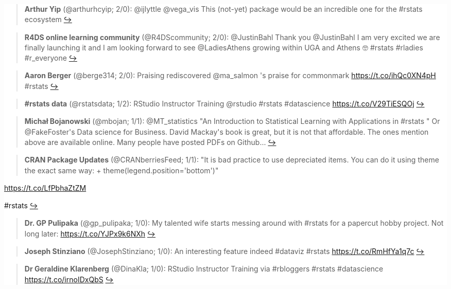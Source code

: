 

> **Arthur Yip** (@arthurhcyip; 2/0): @ijlyttle @vega_vis This (not-yet) package would be an incredible one for the #rstats ecosystem  [&#8618;](https://twitter.com/dataandme/status/1101598750169014273)




> **R4DS online learning community** (@R4DScommunity; 2/0): @JustinBahl Thank you @JustinBahl  I am very excited we are finally launching it and I am looking forward to see @LadiesAthens growing within UGA and Athens 🤓 #rstats #rladies #r_everyone  [&#8618;](https://twitter.com/dataandme/status/1101564818878795777)




> **Aaron Berger** (@berge314; 2/0): Praising rediscovered @ma_salmon 's praise for commonmark https://t.co/ihQc0XN4pH #rstats  [&#8618;](https://twitter.com/dataandme/status/1101547321387569153)




> **#rstats data** (@rstatsdata; 1/2): RStudio Instructor Training @rstudio #rstats #datascience https://t.co/V29TiESQOj  [&#8618;](https://twitter.com/dataandme/status/1101559903766818816)




> **Michał Bojanowski** (@mbojan; 1/1): @MT_statistics "An Introduction to Statistical Learning with Applications in #rstats "
Or @FakeFoster's Data science for Business.  David Mackay's book is great, but it is not that affordable. The ones mention above are available online. Many people have posted PDFs on Github...  [&#8618;](https://twitter.com/dataandme/status/1101573506972700673)




> **CRAN Package Updates** (@CRANberriesFeed; 1/1): "It is bad practice to use depreciated items. You can do it using theme the exact same way: + theme(legend.position='bottom')"
>
https://t.co/LfPbhaZtZM
>
#rstats  [&#8618;](https://twitter.com/dataandme/status/1101558099721289733)




> **Dr. GP Pulipaka** (@gp_pulipaka; 1/0): My talented wife starts messing around with #rstats for a papercut hobby project. Not long later: https://t.co/YJPx9k6NXh  [&#8618;](https://twitter.com/dataandme/status/1101615648021626880)




> **Joseph Stinziano** (@JosephStinziano; 1/0): An interesting feature indeed #dataviz #rstats https://t.co/RmHfYa1q7c  [&#8618;](https://twitter.com/dataandme/status/1101613920735891457)




> **Dr Geraldine Klarenberg** (@DinaKla; 1/0): RStudio Instructor Training via #rbloggers #rstats #datascience https://t.co/irnoIDxQbS  [&#8618;](https://twitter.com/dataandme/status/1101609181923041280)



